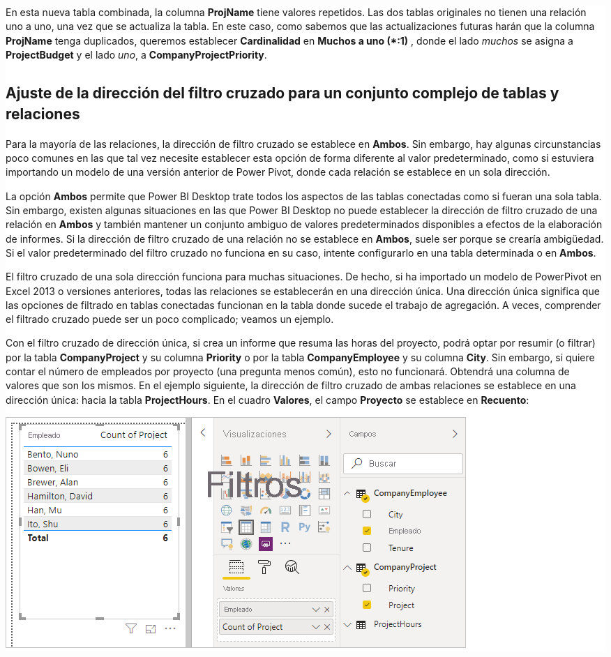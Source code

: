 En esta nueva tabla combinada, la columna **ProjName** tiene valores repetidos. Las dos tablas originales no tienen una relación uno a uno, una vez que se actualiza la tabla. En este caso, como sabemos que las actualizaciones futuras harán que la columna **ProjName** tenga duplicados, queremos establecer **Cardinalidad** en **Muchos a uno (\*:1)** , donde el lado *muchos* se asigna a **ProjectBudget** y el lado *uno*, a **CompanyProjectPriority**.

## <a name="adjusting-cross-filter-direction-for-a-complex-set-of-tables-and-relationships"></a>Ajuste de la dirección del filtro cruzado para un conjunto complejo de tablas y relaciones
Para la mayoría de las relaciones, la dirección de filtro cruzado se establece en **Ambos**. Sin embargo, hay algunas circunstancias poco comunes en las que tal vez necesite establecer esta opción de forma diferente al valor predeterminado, como si estuviera importando un modelo de una versión anterior de Power Pivot, donde cada relación se establece en un sola dirección. 

La opción **Ambos** permite que Power BI Desktop trate todos los aspectos de las tablas conectadas como si fueran una sola tabla. Sin embargo, existen algunas situaciones en las que Power BI Desktop no puede establecer la dirección de filtro cruzado de una relación en **Ambos** y también mantener un conjunto ambiguo de valores predeterminados disponibles a efectos de la elaboración de informes. Si la dirección de filtro cruzado de una relación no se establece en **Ambos**, suele ser porque se crearía ambigüedad. Si el valor predeterminado del filtro cruzado no funciona en su caso, intente configurarlo en una tabla determinada o en **Ambos**.

El filtro cruzado de una sola dirección funciona para muchas situaciones. De hecho, si ha importado un modelo de PowerPivot en Excel 2013 o versiones anteriores, todas las relaciones se establecerán en una dirección única. Una dirección única significa que las opciones de filtrado en tablas conectadas funcionan en la tabla donde sucede el trabajo de agregación. A veces, comprender el filtrado cruzado puede ser un poco complicado; veamos un ejemplo.

Con el filtro cruzado de dirección única, si crea un informe que resuma las horas del proyecto, podrá optar por resumir (o filtrar) por la tabla **CompanyProject** y su columna **Priority** o por la tabla **CompanyEmployee** y su columna **City**. Sin embargo, si quiere contar el número de empleados por proyecto (una pregunta menos común), esto no funcionará. Obtendrá una columna de valores que son los mismos. En el ejemplo siguiente, la dirección de filtro cruzado de ambas relaciones se establece en una dirección única: hacia la tabla **ProjectHours**. En el cuadro **Valores**, el campo **Proyecto** se establece en **Recuento**:

 ![Dirección de filtro cruzado](media/desktop-create-and-manage-relationships/candmrel_repcrossfiltersingle.png)
